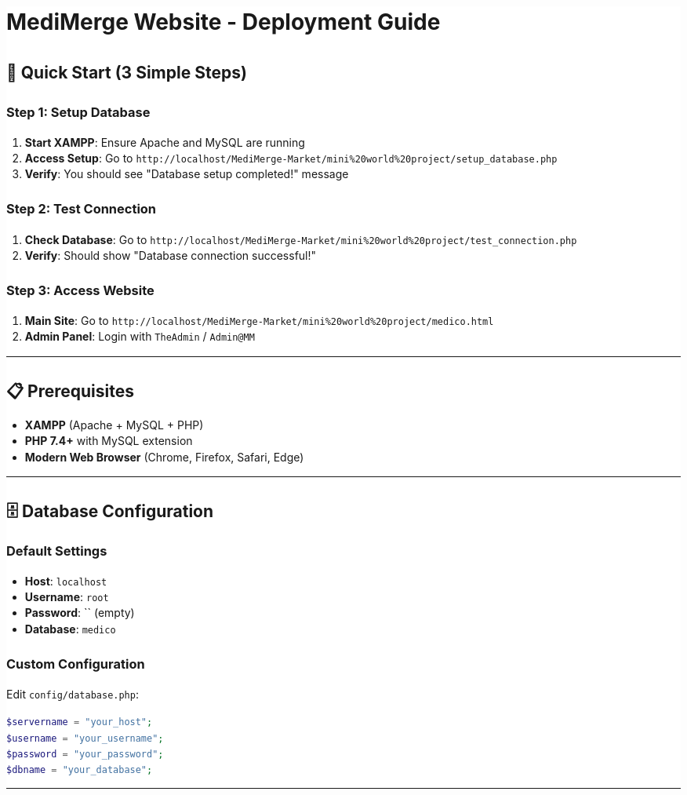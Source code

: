 # MediMerge Website - Deployment Guide

## 🚀 Quick Start (3 Simple Steps)

### Step 1: Setup Database
1. **Start XAMPP**: Ensure Apache and MySQL are running
2. **Access Setup**: Go to `http://localhost/MediMerge-Market/mini%20world%20project/setup_database.php`
3. **Verify**: You should see "Database setup completed!" message

### Step 2: Test Connection
1. **Check Database**: Go to `http://localhost/MediMerge-Market/mini%20world%20project/test_connection.php`
2. **Verify**: Should show "Database connection successful!"

### Step 3: Access Website
1. **Main Site**: Go to `http://localhost/MediMerge-Market/mini%20world%20project/medico.html`
2. **Admin Panel**: Login with `TheAdmin` / `Admin@MM`

---

## 📋 Prerequisites

- **XAMPP** (Apache + MySQL + PHP)
- **PHP 7.4+** with MySQL extension
- **Modern Web Browser** (Chrome, Firefox, Safari, Edge)

---

## 🗄️ Database Configuration

### Default Settings
- **Host**: `localhost`
- **Username**: `root`
- **Password**: `` (empty)
- **Database**: `medico`

### Custom Configuration
Edit `config/database.php`:
```php
$servername = "your_host";
$username = "your_username";
$password = "your_password";
$dbname = "your_database";
```

---

